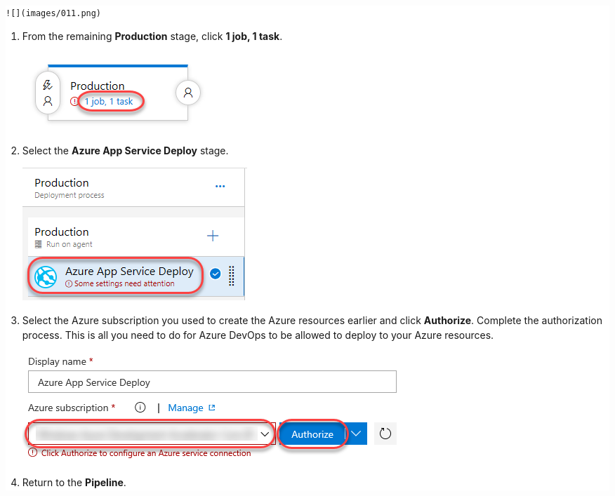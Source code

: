     ![](images/011.png)

1. From the remaining **Production** stage, click **1 job, 1 task**.

    ![](images/012.png)

1. Select the **Azure App Service Deploy** stage.

    ![](images/013.png)

1. Select the Azure subscription you used to create the Azure resources earlier and click **Authorize**. Complete the authorization process. This is all you need to do for Azure DevOps to be allowed to deploy to your Azure resources.

    ![](images/014.png)

1. Return to the **Pipeline**.
